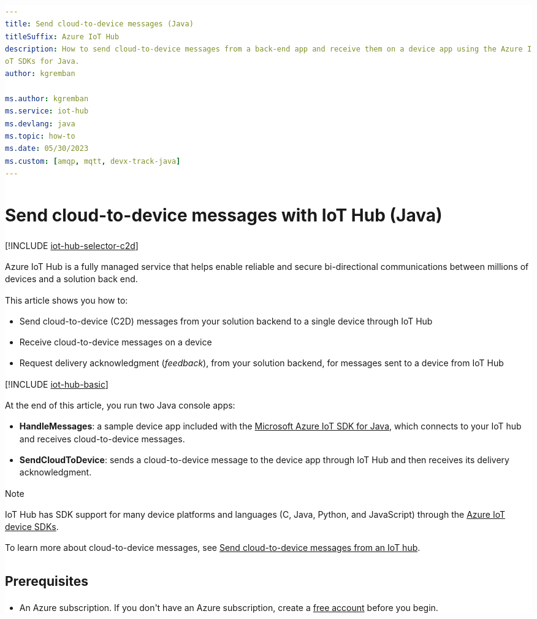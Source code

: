 ```yaml
---
title: Send cloud-to-device messages (Java)
titleSuffix: Azure IoT Hub
description: How to send cloud-to-device messages from a back-end app and receive them on a device app using the Azure IoT SDKs for Java.
author: kgremban

ms.author: kgremban
ms.service: iot-hub
ms.devlang: java
ms.topic: how-to
ms.date: 05/30/2023
ms.custom: [amqp, mqtt, devx-track-java]
---
```


# Send cloud-to-device messages with IoT Hub (Java)

[!INCLUDE [iot-hub-selector-c2d](../../includes/iot-hub-selector-c2d.md)]

Azure IoT Hub is a fully managed service that helps enable reliable and secure bi-directional communications between millions of devices and a solution back end. 

This article shows you how to:

* Send cloud-to-device (C2D) messages from your solution backend to a single device through IoT Hub

* Receive cloud-to-device messages on a device

* Request delivery acknowledgment (*feedback*), from your solution backend, for messages sent to a device from IoT Hub

[!INCLUDE [iot-hub-basic](../../includes/iot-hub-basic-whole.md)]

At the end of this article, you run two Java console apps:

* **HandleMessages**: a sample device app included with the [Microsoft Azure IoT SDK for Java](https://github.com/Azure/azure-iot-sdk-java/tree/main/iothub/device/iot-device-samples), which connects to your IoT hub and receives cloud-to-device messages.

* **SendCloudToDevice**: sends a cloud-to-device message to the device app through IoT Hub and then receives its delivery acknowledgment.

> [!NOTE]
> IoT Hub has SDK support for many device platforms and languages (C, Java, Python, and JavaScript) through the [Azure IoT device SDKs](iot-hub-devguide-sdks.md).

To learn more about cloud-to-device messages, see [Send cloud-to-device messages from an IoT hub](iot-hub-devguide-messages-c2d.md).

## Prerequisites

* An Azure subscription. If you don't have an Azure subscription, create a [free account](https://azure.microsoft.com/free/?WT.mc_id=A261C142F) before you begin.
